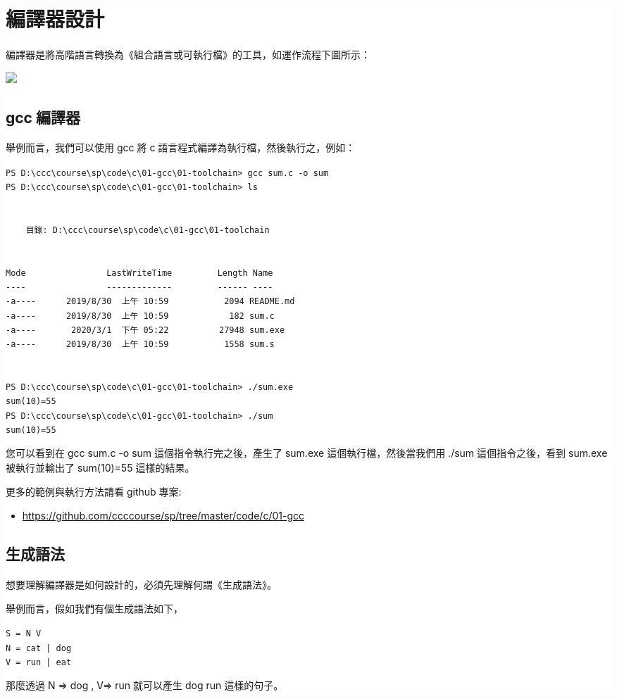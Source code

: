# 編譯器設計

編譯器是將高階語言轉換為《組合語言或可執行檔》的工具，如運作流程下圖所示：

![](./img/SpFlow.png)

## gcc 編譯器

舉例而言，我們可以使用 gcc 將 c 語言程式編譯為執行檔，然後執行之，例如：

```
PS D:\ccc\course\sp\code\c\01-gcc\01-toolchain> gcc sum.c -o sum
PS D:\ccc\course\sp\code\c\01-gcc\01-toolchain> ls


    目錄: D:\ccc\course\sp\code\c\01-gcc\01-toolchain


Mode                LastWriteTime         Length Name
----                -------------         ------ ----
-a----      2019/8/30  上午 10:59           2094 README.md
-a----      2019/8/30  上午 10:59            182 sum.c
-a----       2020/3/1  下午 05:22          27948 sum.exe
-a----      2019/8/30  上午 10:59           1558 sum.s


PS D:\ccc\course\sp\code\c\01-gcc\01-toolchain> ./sum.exe
sum(10)=55
PS D:\ccc\course\sp\code\c\01-gcc\01-toolchain> ./sum    
sum(10)=55
```

您可以看到在 gcc sum.c -o sum 這個指令執行完之後，產生了 sum.exe 這個執行檔，然後當我們用 ./sum 這個指令之後，看到 sum.exe 被執行並輸出了 sum(10)=55 這樣的結果。

更多的範例與執行方法請看 github 專案:

* https://github.com/ccccourse/sp/tree/master/code/c/01-gcc

## 生成語法

想要理解編譯器是如何設計的，必須先理解何謂《生成語法》。


舉例而言，假如我們有個生成語法如下，

```
S = N V
N = cat | dog
V = run | eat
```

那麼透過 N => dog , V=> run 就可以產生 dog run 這樣的句子。
